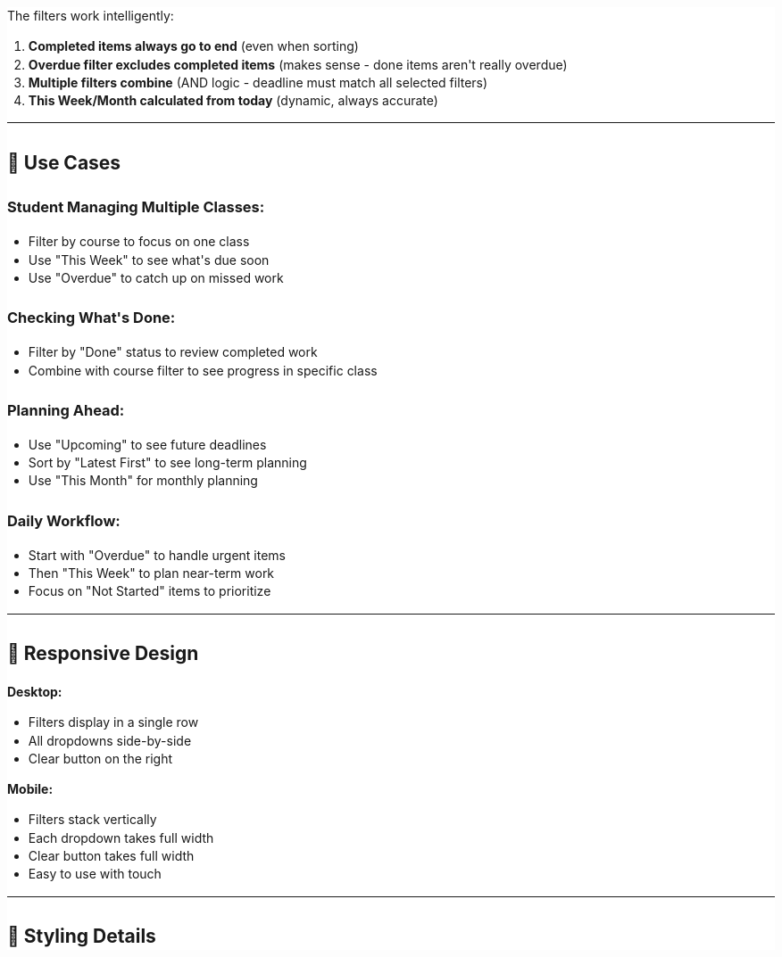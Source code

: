 The filters work intelligently:

1. **Completed items always go to end** (even when sorting)
2. **Overdue filter excludes completed items** (makes sense - done items aren't really overdue)
3. **Multiple filters combine** (AND logic - deadline must match all selected filters)
4. **This Week/Month calculated from today** (dynamic, always accurate)

---

## 🎯 Use Cases

### Student Managing Multiple Classes:

- Filter by course to focus on one class
- Use "This Week" to see what's due soon
- Use "Overdue" to catch up on missed work

### Checking What's Done:

- Filter by "Done" status to review completed work
- Combine with course filter to see progress in specific class

### Planning Ahead:

- Use "Upcoming" to see future deadlines
- Sort by "Latest First" to see long-term planning
- Use "This Month" for monthly planning

### Daily Workflow:

- Start with "Overdue" to handle urgent items
- Then "This Week" to plan near-term work
- Focus on "Not Started" items to prioritize

---

## 📱 Responsive Design

**Desktop:**

- Filters display in a single row
- All dropdowns side-by-side
- Clear button on the right

**Mobile:**

- Filters stack vertically
- Each dropdown takes full width
- Clear button takes full width
- Easy to use with touch

---

## 🎨 Styling Details
